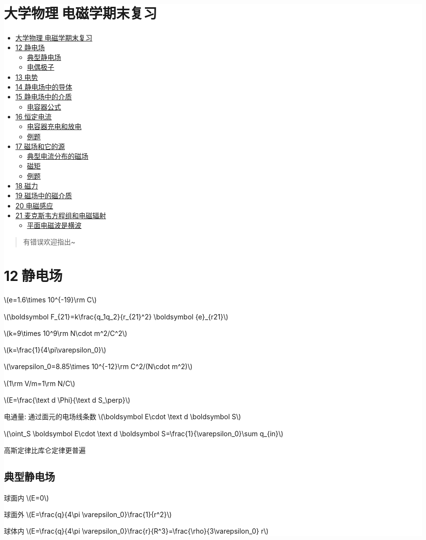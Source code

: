 # 大学物理 电磁学期末复习

- [大学物理 电磁学期末复习](#大学物理-电磁学期末复习)
- [12 静电场](#12-静电场)
  - [典型静电场](#典型静电场)
  - [电偶极子](#电偶极子)
- [13 电势](#13-电势)
- [14 静电场中的导体](#14-静电场中的导体)
- [15 静电场中的介质](#15-静电场中的介质)
  - [电容器公式](#电容器公式)
- [16 恒定电流](#16-恒定电流)
  - [电容器充电和放电](#电容器充电和放电)
  - [例题](#例题)
- [17 磁场和它的源](#17-磁场和它的源)
  - [典型电流分布的磁场](#典型电流分布的磁场)
  - [磁矩](#磁矩)
  - [例题](#例题-1)
- [18 磁力](#18-磁力)
- [19 磁场中的磁介质](#19-磁场中的磁介质)
- [20 电磁感应](#20-电磁感应)
- [21 麦克斯韦方程组和电磁辐射](#21-麦克斯韦方程组和电磁辐射)
  - [平面电磁波是横波](#平面电磁波是横波)

> 有错误欢迎指出~

# 12 静电场

\\(e=1.6\times 10^{-19}\rm C\\)

\\(\boldsymbol F_{21}=k\frac{q_1q_2}{r_{21}^2} \boldsymbol {e}_{r21}\\)

\\(k=9\times 10^9\rm N\cdot m^2/C^2\\)

\\(k=\frac{1}{4\pi\varepsilon_0}\\)

\\(\varepsilon_0=8.85\times 10^{-12}\rm C^2/(N\cdot m^2)\\)

\\(1\rm V/m=1\rm N/C\\)

\\(E=\frac{\text d \Phi}{\text d S_\perp}\\)

电通量: 通过面元的电场线条数 \\(\boldsymbol E\cdot \text d \boldsymbol S\\)

\\(\oint_S \boldsymbol E\cdot \text d \boldsymbol S=\frac{1}{\varepsilon_0}\sum q_{in}\\)

高斯定律比库仑定律更普遍

## 典型静电场

球面内 \\(E=0\\)

球面外 \\(E=\frac{q}{4\pi \varepsilon_0}\frac{1}{r^2}\\)

球体内 \\(E=\frac{q}{4\pi \varepsilon_0}\frac{r}{R^3}=\frac{\rho}{3\varepsilon_0} r\\)

